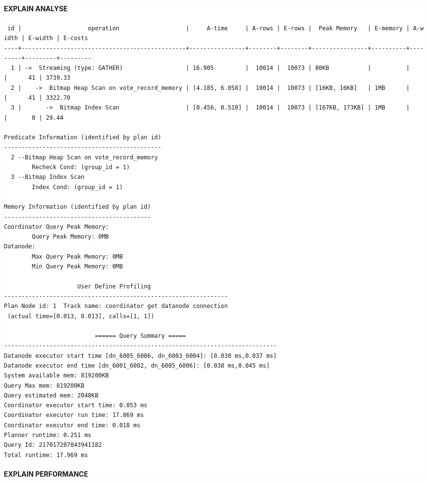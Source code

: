 #### EXPLAIN ANALYSE

```
 id |                   operation                   |     A-time     | A-rows | E-rows |  Peak Memory   | E-memory | A-width | E-width | E-costs 
----+-----------------------------------------------+----------------+--------+--------+----------------+----------+---------+---------+---------
  1 | ->  Streaming (type: GATHER)                  | 16.905         |  10014 |  10073 | 80KB           |          |         |      41 | 3739.33 
  2 |    ->  Bitmap Heap Scan on vote_record_memory | [4.185, 6.058] |  10014 |  10073 | [16KB, 16KB]   | 1MB      |         |      41 | 3322.70 
  3 |       ->  Bitmap Index Scan                   | [0.456, 0.510] |  10014 |  10073 | [167KB, 173KB] | 1MB      |         |       0 | 29.44   

Predicate Information (identified by plan id)
---------------------------------------------
  2 --Bitmap Heap Scan on vote_record_memory
        Recheck Cond: (group_id = 1)
  3 --Bitmap Index Scan
        Index Cond: (group_id = 1)

Memory Information (identified by plan id)
------------------------------------------
Coordinator Query Peak Memory:
        Query Peak Memory: 0MB
Datanode:
        Max Query Peak Memory: 0MB
        Min Query Peak Memory: 0MB

                     User Define Profiling                      
----------------------------------------------------------------
Plan Node id: 1  Track name: coordinator get datanode connection
 (actual time=[0.013, 0.013], calls=[1, 1])

                          ====== Query Summary =====                          
------------------------------------------------------------------------------
Datanode executor start time [dn_6005_6006, dn_6003_6004]: [0.030 ms,0.037 ms]
Datanode executor end time [dn_6001_6002, dn_6005_6006]: [0.038 ms,0.045 ms]
System available mem: 819200KB
Query Max mem: 819200KB
Query estimated mem: 2048KB
Coordinator executor start time: 0.053 ms
Coordinator executor run time: 17.869 ms
Coordinator executor end time: 0.018 ms
Planner runtime: 0.251 ms
Query Id: 217017207043941182
Total runtime: 17.969 ms
```

#### EXPLAIN PERFORMANCE

